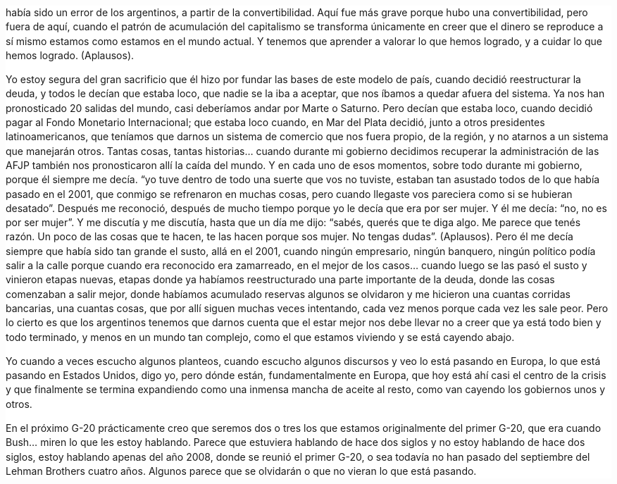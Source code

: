 había sido un error de los argentinos, a partir de la convertibilidad.
Aquí fue más grave porque hubo una convertibilidad, pero fuera de aquí,
cuando el patrón de acumulación del capitalismo se transforma únicamente
en creer que el dinero se reproduce a sí mismo estamos como estamos en
el mundo actual. Y tenemos que aprender a valorar lo que hemos logrado,
y a cuidar lo que hemos logrado. (Aplausos).

Yo estoy segura del gran sacrificio que él hizo por fundar las bases de
este modelo de país, cuando decidió reestructurar la deuda, y todos le
decían que estaba loco, que nadie se la iba a aceptar, que nos íbamos a
quedar afuera del sistema. Ya nos han pronosticado 20 salidas del mundo,
casi deberíamos andar por Marte o Saturno. Pero decían que estaba loco,
cuando decidió pagar al Fondo Monetario Internacional; que estaba loco
cuando, en Mar del Plata decidió, junto a otros presidentes
latinoamericanos, que teníamos que darnos un sistema de comercio que nos
fuera propio, de la región, y no atarnos a un sistema que manejarán
otros. Tantas cosas, tantas historias… cuando durante mi gobierno
decidimos recuperar la administración de las AFJP también nos
pronosticaron allí la caída del mundo. Y en cada uno de esos momentos,
sobre todo durante mi gobierno, porque él siempre me decía. “yo tuve
dentro de todo una suerte que vos no tuviste, estaban tan asustado todos
de lo que había pasado en el 2001, que conmigo se refrenaron en muchas
cosas, pero cuando llegaste vos pareciera como si se hubieran desatado”.
Después me reconoció, después de mucho tiempo porque yo le decía que era
por ser mujer. Y él me decía: “no, no es por ser mujer”. Y me discutía y
me discutía, hasta que un día me dijo: “sabés, querés que te diga algo.
Me parece que tenés razón. Un poco de las cosas que te hacen, te las
hacen porque sos mujer. No tengas dudas”. (Aplausos). Pero él me decía
siempre que había sido tan grande el susto, allá en el 2001, cuando
ningún empresario, ningún banquero, ningún político podía salir a la
calle porque cuando era reconocido era zamarreado, en el mejor de los
casos… cuando luego se las pasó el susto y vinieron etapas nuevas,
etapas donde ya habíamos reestructurado una parte importante de la
deuda, donde las cosas comenzaban a salir mejor, donde habíamos
acumulado reservas algunos se olvidaron y me hicieron una cuantas
corridas bancarias, una cuantas cosas, que por allí siguen muchas veces
intentando, cada vez menos porque cada vez les sale peor. Pero lo cierto
es que los argentinos tenemos que darnos cuenta que el estar mejor nos
debe llevar no a creer que ya está todo bien y todo terminado, y menos
en un mundo tan complejo, como el que estamos viviendo y se está cayendo
abajo.

Yo cuando a veces escucho algunos planteos, cuando escucho algunos
discursos y veo lo está pasando en Europa, lo que está pasando en
Estados Unidos, digo yo, pero dónde están, fundamentalmente en Europa,
que hoy está ahí casi el centro de la crisis y que finalmente se termina
expandiendo como una inmensa mancha de aceite al resto, como van cayendo
los gobiernos unos y otros.

En el próximo G-20 prácticamente creo que seremos dos o tres los que
estamos originalmente del primer G-20, que era cuando Bush… miren lo que
les estoy hablando. Parece que estuviera hablando de hace dos siglos y
no estoy hablando de hace dos siglos, estoy hablando apenas del año
2008, donde se reunió el primer G-20, o sea todavía no han pasado del
septiembre del Lehman Brothers cuatro años. Algunos parece que se
olvidarán o que no vieran lo que está pasando.
